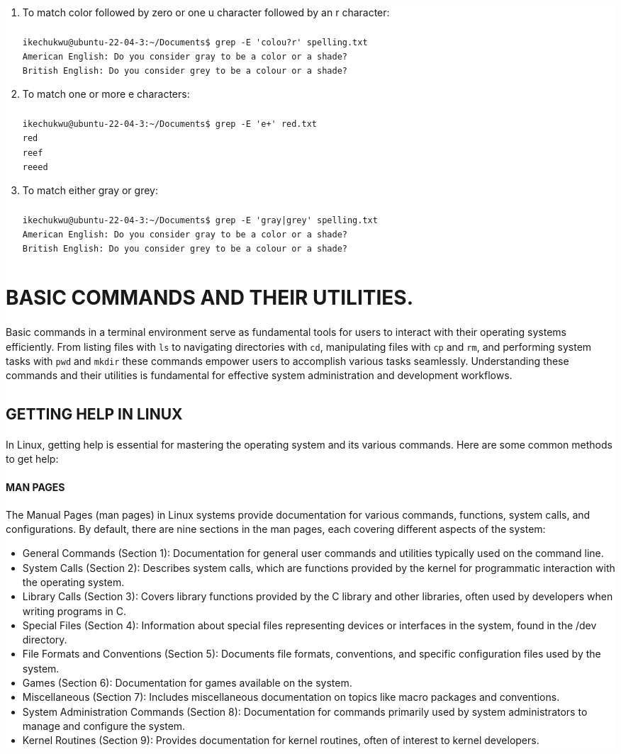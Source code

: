 1. To match color followed by zero or one u character followed by an r character: </br></br>
`ikechukwu@ubuntu-22-04-3:~/Documents$ grep -E 'colou?r' spelling.txt`</br>
`American English: Do you consider gray to be a color or a shade?`</br>
`British English: Do you consider grey to be a colour or a shade?`

2. To match one or more e characters:</br></br>
`ikechukwu@ubuntu-22-04-3:~/Documents$ grep -E 'e+' red.txt` </br>
`red`</br>
`reef`</br>
`reeed`

3. To match either gray or grey:</br></br>
`ikechukwu@ubuntu-22-04-3:~/Documents$ grep -E 'gray|grey' spelling.txt` </br>
`American English: Do you consider gray to be a color or a shade?`</br>
`British English: Do you consider grey to be a colour or a shade?`


# BASIC COMMANDS AND THEIR UTILITIES. 

Basic commands in a terminal environment serve as fundamental tools for users to interact with their operating systems efficiently. From listing files with `ls` to navigating directories with `cd`, manipulating files with `cp` and `rm`, and performing system tasks with `pwd` and `mkdir` these commands empower users to accomplish various tasks seamlessly. Understanding these commands and their utilities is fundamental for effective system administration and development workflows.

## GETTING HELP IN LINUX

In Linux, getting help is essential for mastering the operating system and its various commands. Here are some common methods to get help:

#### MAN PAGES

The Manual Pages (man pages) in Linux systems provide documentation for various commands, functions, system calls, and configurations. By default, there are nine sections in the man pages, each covering different aspects of the system:

- General Commands (Section 1): Documentation for general user commands and utilities typically used on the command line.
- System Calls (Section 2): Describes system calls, which are functions provided by the kernel for programmatic interaction with the operating system.
- Library Calls (Section 3): Covers library functions provided by the C library and other libraries, often used by developers when writing programs in C.
- Special Files (Section 4): Information about special files representing devices or interfaces in the system, found in the /dev directory.
- File Formats and Conventions (Section 5): Documents file formats, conventions, and specific configuration files used by the system.
- Games (Section 6): Documentation for games available on the system.
- Miscellaneous (Section 7): Includes miscellaneous documentation on topics like macro packages and conventions.
- System Administration Commands (Section 8): Documentation for commands primarily used by system administrators to manage and configure the system.
- Kernel Routines (Section 9): Provides documentation for kernel routines, often of interest to kernel developers.
